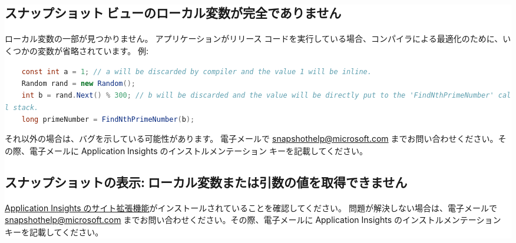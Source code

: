 ## <a name="snapshot-view-local-variables-are-not-complete"></a>スナップショット ビューのローカル変数が完全でありません

ローカル変数の一部が見つかりません。 アプリケーションがリリース コードを実行している場合、コンパイラによる最適化のために、いくつかの変数が省略されています。 例: 

```csharp
    const int a = 1; // a will be discarded by compiler and the value 1 will be inline.
    Random rand = new Random();
    int b = rand.Next() % 300; // b will be discarded and the value will be directly put to the 'FindNthPrimeNumber' call stack.
    long primeNumber = FindNthPrimeNumber(b);
```

それ以外の場合は、バグを示している可能性があります。 電子メールで snapshothelp@microsoft.com までお問い合わせください。その際、電子メールに Application Insights のインストルメンテーション キーを記載してください。

## <a name="snapshot-view-cannot-obtain-value-of-the-local-variable-or-argument"></a>スナップショットの表示: ローカル変数または引数の値を取得できません
[Application Insights のサイト拡張機能](https://www.siteextensions.net/packages/Microsoft.ApplicationInsights.AzureWebSites/)がインストールされていることを確認してください。 問題が解決しない場合は、電子メールで snapshothelp@microsoft.com までお問い合わせください。その際、電子メールに Application Insights のインストルメンテーション キーを記載してください。
